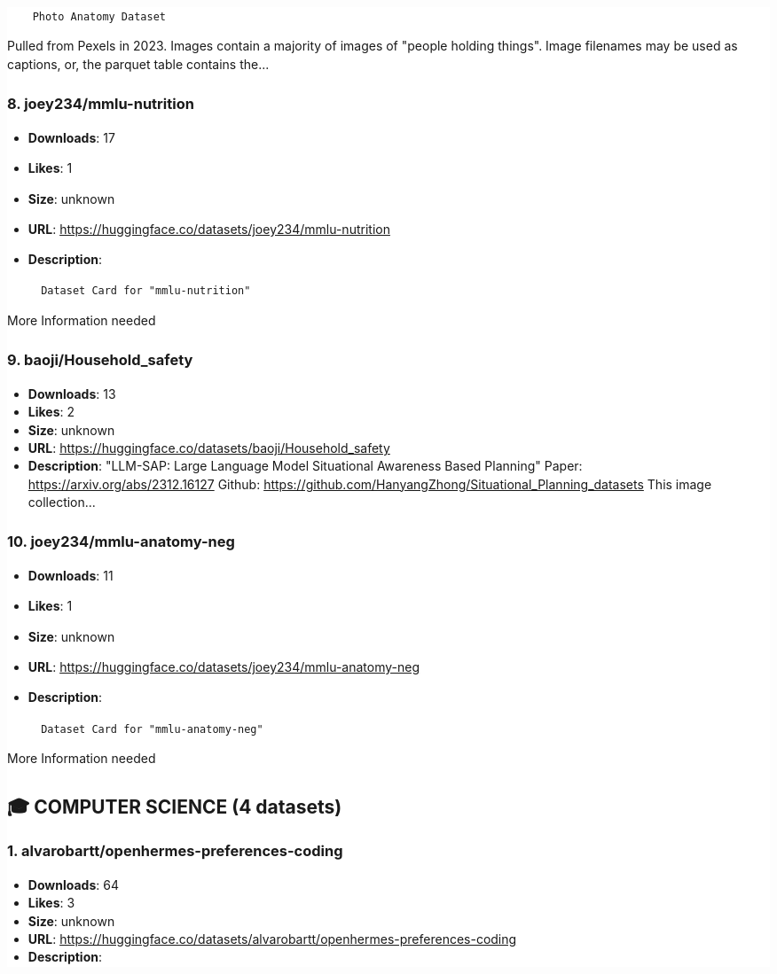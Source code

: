 		
		Photo Anatomy Dataset
	

Pulled from Pexels in 2023.
Images contain a majority of images of "people holding things".
Image filenames may be used as captions, or, the parquet table contains the...

### 8. joey234/mmlu-nutrition
- **Downloads**: 17
- **Likes**: 1
- **Size**: unknown
- **URL**: https://huggingface.co/datasets/joey234/mmlu-nutrition
- **Description**: 
	
		
		Dataset Card for "mmlu-nutrition"
	

More Information needed


### 9. baoji/Household_safety
- **Downloads**: 13
- **Likes**: 2
- **Size**: unknown
- **URL**: https://huggingface.co/datasets/baoji/Household_safety
- **Description**: "LLM-SAP: Large Language Model Situational Awareness Based Planning"
Paper: https://arxiv.org/abs/2312.16127
Github: https://github.com/HanyangZhong/Situational_Planning_datasets
This image collection...

### 10. joey234/mmlu-anatomy-neg
- **Downloads**: 11
- **Likes**: 1
- **Size**: unknown
- **URL**: https://huggingface.co/datasets/joey234/mmlu-anatomy-neg
- **Description**: 
	
		
		Dataset Card for "mmlu-anatomy-neg"
	

More Information needed


## 🎓 COMPUTER SCIENCE (4 datasets)

### 1. alvarobartt/openhermes-preferences-coding
- **Downloads**: 64
- **Likes**: 3
- **Size**: unknown
- **URL**: https://huggingface.co/datasets/alvarobartt/openhermes-preferences-coding
- **Description**: 
	
		